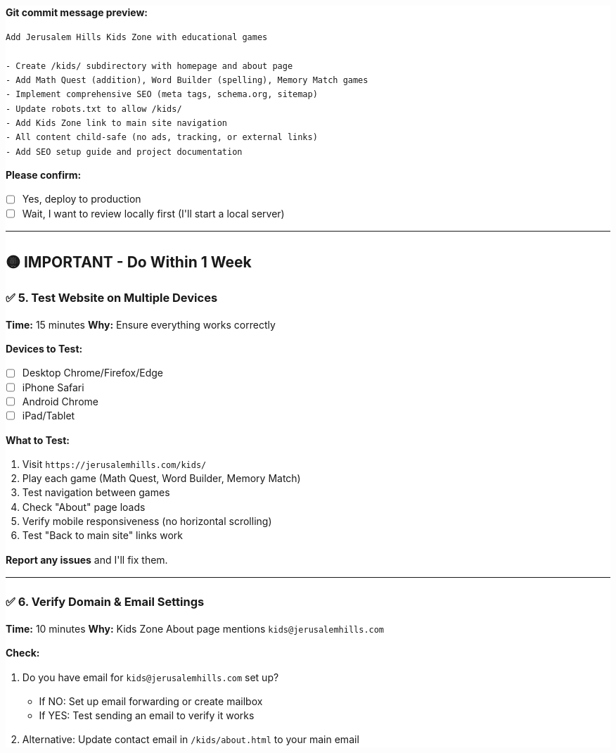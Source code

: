 **Git commit message preview:**
```
Add Jerusalem Hills Kids Zone with educational games

- Create /kids/ subdirectory with homepage and about page
- Add Math Quest (addition), Word Builder (spelling), Memory Match games
- Implement comprehensive SEO (meta tags, schema.org, sitemap)
- Update robots.txt to allow /kids/
- Add Kids Zone link to main site navigation
- All content child-safe (no ads, tracking, or external links)
- Add SEO setup guide and project documentation
```

**Please confirm:**
- [ ] Yes, deploy to production
- [ ] Wait, I want to review locally first (I'll start a local server)

---

## 🟡 IMPORTANT - Do Within 1 Week

### ✅ 5. Test Website on Multiple Devices
**Time:** 15 minutes
**Why:** Ensure everything works correctly

**Devices to Test:**
- [ ] Desktop Chrome/Firefox/Edge
- [ ] iPhone Safari
- [ ] Android Chrome
- [ ] iPad/Tablet

**What to Test:**
1. Visit `https://jerusalemhills.com/kids/`
2. Play each game (Math Quest, Word Builder, Memory Match)
3. Test navigation between games
4. Check "About" page loads
5. Verify mobile responsiveness (no horizontal scrolling)
6. Test "Back to main site" links work

**Report any issues** and I'll fix them.

---

### ✅ 6. Verify Domain & Email Settings
**Time:** 10 minutes
**Why:** Kids Zone About page mentions `kids@jerusalemhills.com`

**Check:**
1. Do you have email for `kids@jerusalemhills.com` set up?
   - If NO: Set up email forwarding or create mailbox
   - If YES: Test sending an email to verify it works

2. Alternative: Update contact email in `/kids/about.html` to your main email
